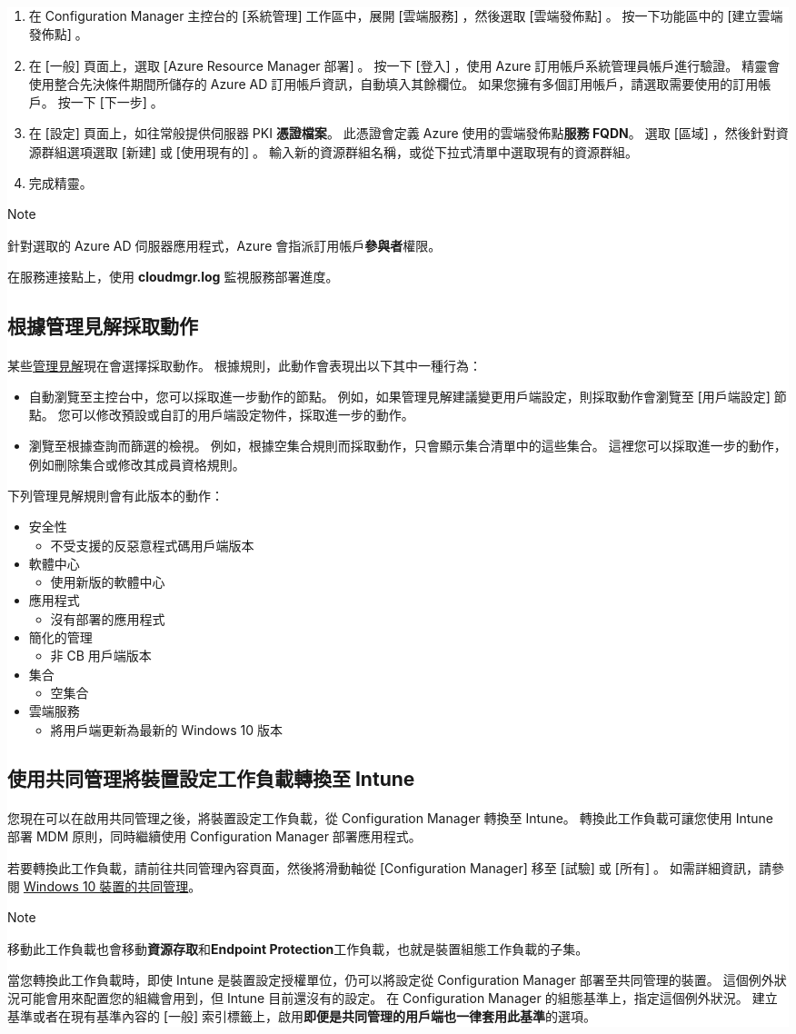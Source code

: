 1. 在 Configuration Manager 主控台的 [系統管理]  工作區中，展開 [雲端服務]  ，然後選取 [雲端發佈點]  。 按一下功能區中的 [建立雲端發佈點]  。   

2. 在 [一般]  頁面上，選取 [Azure Resource Manager 部署]  。 按一下 [登入]  ，使用 Azure 訂用帳戶系統管理員帳戶進行驗證。 精靈會使用整合先決條件期間所儲存的 Azure AD 訂用帳戶資訊，自動填入其餘欄位。 如果您擁有多個訂用帳戶，請選取需要使用的訂用帳戶。 按一下 [下一步]  。  

3. 在 [設定]  頁面上，如往常般提供伺服器 PKI **憑證檔案**。 此憑證會定義 Azure 使用的雲端發佈點**服務 FQDN**。 選取 [區域]  ，然後針對資源群組選項選取 [新建]  或 [使用現有的]  。 輸入新的資源群組名稱，或從下拉式清單中選取現有的資源群組。  

4. 完成精靈。  

> [!NOTE]  
> 針對選取的 Azure AD 伺服器應用程式，Azure 會指派訂用帳戶**參與者**權限。  

在服務連接點上，使用 **cloudmgr.log** 監視服務部署進度。



## <a name="take-actions-based-on-management-insights"></a>根據管理見解採取動作

某些[管理見解](../servers/manage/management-insights.md)現在會選擇採取動作。 根據規則，此動作會表現出以下其中一種行為：  

- 自動瀏覽至主控台中，您可以採取進一步動作的節點。 例如，如果管理見解建議變更用戶端設定，則採取動作會瀏覽至 [用戶端設定] 節點。 您可以修改預設或自訂的用戶端設定物件，採取進一步的動作。  

- 瀏覽至根據查詢而篩選的檢視。 例如，根據空集合規則而採取動作，只會顯示集合清單中的這些集合。 這裡您可以採取進一步的動作，例如刪除集合或修改其成員資格規則。  

下列管理見解規則會有此版本的動作：
- 安全性
    - 不受支援的反惡意程式碼用戶端版本
- 軟體中心
    - 使用新版的軟體中心
- 應用程式
    - 沒有部署的應用程式
- 簡化的管理
    - 非 CB 用戶端版本
- 集合
    - 空集合 
- 雲端服務
    - 將用戶端更新為最新的 Windows 10 版本



## <a name="transition-device-configuration-workload-to-intune-using-co-management"></a>使用共同管理將裝置設定工作負載轉換至 Intune


您現在可以在啟用共同管理之後，將裝置設定工作負載，從 Configuration Manager 轉換至 Intune。 轉換此工作負載可讓您使用 Intune 部署 MDM 原則，同時繼續使用 Configuration Manager 部署應用程式。 

若要轉換此工作負載，請前往共同管理內容頁面，然後將滑動軸從 [Configuration Manager] 移至 [試驗]  或 [所有]  。 如需詳細資訊，請參閱 [Windows 10 裝置的共同管理](../../comanage/overview.md)。

> [!Note]  
> 移動此工作負載也會移動**資源存取**和**Endpoint Protection**工作負載，也就是裝置組態工作負載的子集。

當您轉換此工作負載時，即使 Intune 是裝置設定授權單位，仍可以將設定從 Configuration Manager 部署至共同管理的裝置。 這個例外狀況可能會用來配置您的組織會用到，但 Intune 目前還沒有的設定。 在 Configuration Manager 的組態基準上，指定這個例外狀況。 建立基準或者在現有基準內容的 [一般]  索引標籤上，啟用**即便是共同管理的用戶端也一律套用此基準**的選項。 

